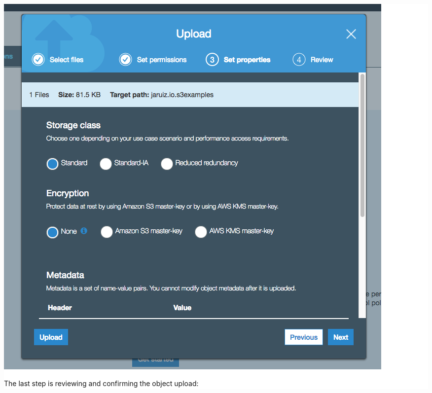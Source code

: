 ![Object properties](/images/aws_s3_1/object_properties.png)

The last step is reviewing and confirming the object upload:
